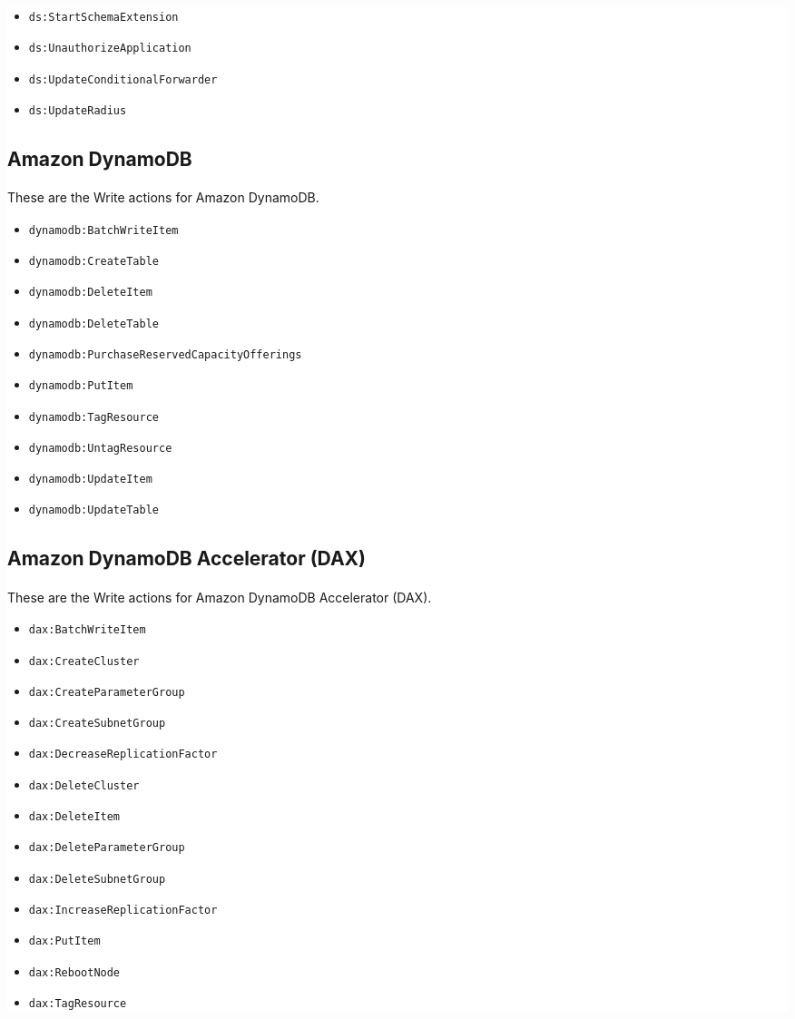 +  `ds:StartSchemaExtension` 

+  `ds:UnauthorizeApplication` 

+  `ds:UpdateConditionalForwarder` 

+  `ds:UpdateRadius` 

## Amazon DynamoDB<a name="ag_write_dynamodb"></a>

These are the Write actions for Amazon DynamoDB\.

+  `dynamodb:BatchWriteItem` 

+  `dynamodb:CreateTable` 

+  `dynamodb:DeleteItem` 

+  `dynamodb:DeleteTable` 

+  `dynamodb:PurchaseReservedCapacityOfferings` 

+  `dynamodb:PutItem` 

+  `dynamodb:TagResource` 

+  `dynamodb:UntagResource` 

+  `dynamodb:UpdateItem` 

+  `dynamodb:UpdateTable` 

## Amazon DynamoDB Accelerator \(DAX\)<a name="ag_write_dax"></a>

These are the Write actions for Amazon DynamoDB Accelerator \(DAX\)\.

+  `dax:BatchWriteItem` 

+  `dax:CreateCluster` 

+  `dax:CreateParameterGroup` 

+  `dax:CreateSubnetGroup` 

+  `dax:DecreaseReplicationFactor` 

+  `dax:DeleteCluster` 

+  `dax:DeleteItem` 

+  `dax:DeleteParameterGroup` 

+  `dax:DeleteSubnetGroup` 

+  `dax:IncreaseReplicationFactor` 

+  `dax:PutItem` 

+  `dax:RebootNode` 

+  `dax:TagResource` 
